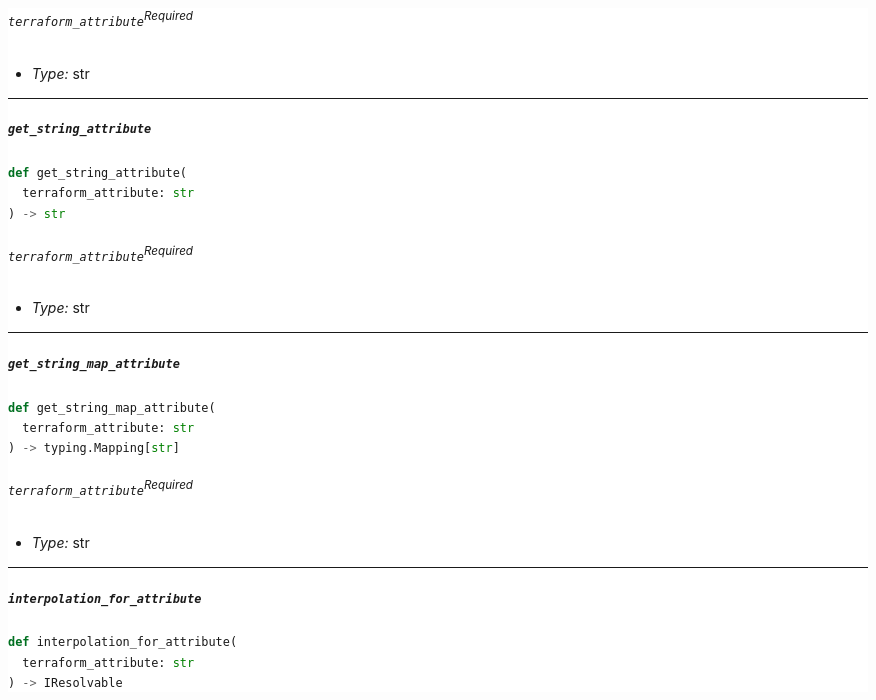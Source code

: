 ###### `terraform_attribute`<sup>Required</sup> <a name="terraform_attribute" id="rhizo-co-terraform-provider-oci.dataOciKmsEkmsPrivateEndpoint.DataOciKmsEkmsPrivateEndpoint.getNumberMapAttribute.parameter.terraformAttribute"></a>

- *Type:* str

---

##### `get_string_attribute` <a name="get_string_attribute" id="rhizo-co-terraform-provider-oci.dataOciKmsEkmsPrivateEndpoint.DataOciKmsEkmsPrivateEndpoint.getStringAttribute"></a>

```python
def get_string_attribute(
  terraform_attribute: str
) -> str
```

###### `terraform_attribute`<sup>Required</sup> <a name="terraform_attribute" id="rhizo-co-terraform-provider-oci.dataOciKmsEkmsPrivateEndpoint.DataOciKmsEkmsPrivateEndpoint.getStringAttribute.parameter.terraformAttribute"></a>

- *Type:* str

---

##### `get_string_map_attribute` <a name="get_string_map_attribute" id="rhizo-co-terraform-provider-oci.dataOciKmsEkmsPrivateEndpoint.DataOciKmsEkmsPrivateEndpoint.getStringMapAttribute"></a>

```python
def get_string_map_attribute(
  terraform_attribute: str
) -> typing.Mapping[str]
```

###### `terraform_attribute`<sup>Required</sup> <a name="terraform_attribute" id="rhizo-co-terraform-provider-oci.dataOciKmsEkmsPrivateEndpoint.DataOciKmsEkmsPrivateEndpoint.getStringMapAttribute.parameter.terraformAttribute"></a>

- *Type:* str

---

##### `interpolation_for_attribute` <a name="interpolation_for_attribute" id="rhizo-co-terraform-provider-oci.dataOciKmsEkmsPrivateEndpoint.DataOciKmsEkmsPrivateEndpoint.interpolationForAttribute"></a>

```python
def interpolation_for_attribute(
  terraform_attribute: str
) -> IResolvable
```
